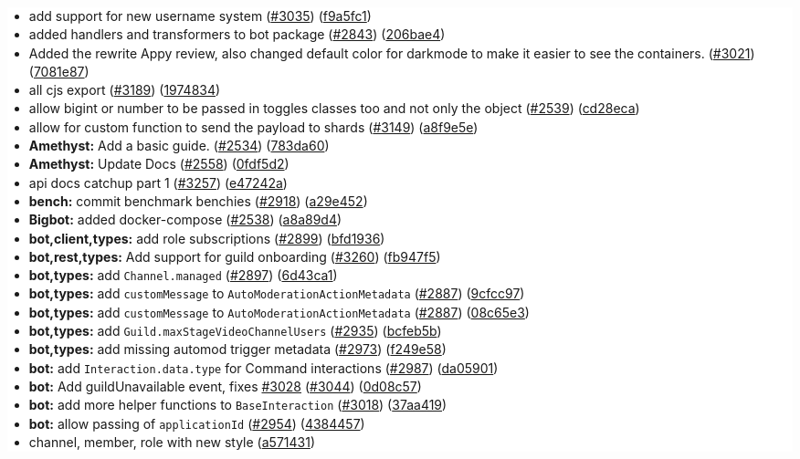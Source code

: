 * add support for new username system ([#3035](https://github.com/MatthewSH/discordeno/issues/3035)) ([f9a5fc1](https://github.com/MatthewSH/discordeno/commit/f9a5fc1afe54a23185c250363649b414e605faae))
* added handlers and transformers to bot package ([#2843](https://github.com/MatthewSH/discordeno/issues/2843)) ([206bae4](https://github.com/MatthewSH/discordeno/commit/206bae473b970ffbe50ed3429489501518f87d2f))
* Added the rewrite Appy review, also changed default color for darkmode to make it easier to see the containers. ([#3021](https://github.com/MatthewSH/discordeno/issues/3021)) ([7081e87](https://github.com/MatthewSH/discordeno/commit/7081e87959d699ee9a2aa96a08b195805453cf23))
* all cjs export ([#3189](https://github.com/MatthewSH/discordeno/issues/3189)) ([1974834](https://github.com/MatthewSH/discordeno/commit/1974834b205b6f99d26c418cdb6ef6f843ba0c6b))
* allow bigint or number to be passed in toggles classes too and not only the object ([#2539](https://github.com/MatthewSH/discordeno/issues/2539)) ([cd28eca](https://github.com/MatthewSH/discordeno/commit/cd28eca50079b3ba98d2add1cecdc67dc26ce41d))
* allow for custom function to send the payload to shards ([#3149](https://github.com/MatthewSH/discordeno/issues/3149)) ([a8f9e5e](https://github.com/MatthewSH/discordeno/commit/a8f9e5ec1b887f40c8153e05ba6ffc4fd32ddd5c))
* **Amethyst:** Add a basic guide. ([#2534](https://github.com/MatthewSH/discordeno/issues/2534)) ([783da60](https://github.com/MatthewSH/discordeno/commit/783da6077965168774f8c09ea7b62acda68cceb2))
* **Amethyst:** Update Docs ([#2558](https://github.com/MatthewSH/discordeno/issues/2558)) ([0fdf5d2](https://github.com/MatthewSH/discordeno/commit/0fdf5d25289487bd7fd2cbec38db47e777a83b8b))
* api docs catchup part 1 ([#3257](https://github.com/MatthewSH/discordeno/issues/3257)) ([e47242a](https://github.com/MatthewSH/discordeno/commit/e47242a9e0ee9c173ad557f9c86b367143b8b721))
* **bench:** commit benchmark benchies    ([#2918](https://github.com/MatthewSH/discordeno/issues/2918)) ([a29e452](https://github.com/MatthewSH/discordeno/commit/a29e45218d7130258fbf35d5ba282588848da067))
* **Bigbot:** added docker-compose  ([#2538](https://github.com/MatthewSH/discordeno/issues/2538)) ([a8a89d4](https://github.com/MatthewSH/discordeno/commit/a8a89d4b1622544e315f76df098036ccf958a49c))
* **bot,client,types:** add role subscriptions ([#2899](https://github.com/MatthewSH/discordeno/issues/2899)) ([bfd1936](https://github.com/MatthewSH/discordeno/commit/bfd193658196b8b09a816a92ed7e5b46f6bbc932))
* **bot,rest,types:** Add support for guild onboarding ([#3260](https://github.com/MatthewSH/discordeno/issues/3260)) ([fb947f5](https://github.com/MatthewSH/discordeno/commit/fb947f5672e66c6ed0b71cbc2ada7f1281d753ae))
* **bot,types:** add `Channel.managed` ([#2897](https://github.com/MatthewSH/discordeno/issues/2897)) ([6d43ca1](https://github.com/MatthewSH/discordeno/commit/6d43ca11a763a874cd7a852afdd1d0891e42dd4a))
* **bot,types:** add `customMessage` to `AutoModerationActionMetadata` ([#2887](https://github.com/MatthewSH/discordeno/issues/2887)) ([9cfcc97](https://github.com/MatthewSH/discordeno/commit/9cfcc971cad612c8819ca9a22c6fd9be92d1013b))
* **bot,types:** add `customMessage` to `AutoModerationActionMetadata` ([#2887](https://github.com/MatthewSH/discordeno/issues/2887)) ([08c65e3](https://github.com/MatthewSH/discordeno/commit/08c65e3b11f5cebd156dcb5814461bea448705b7))
* **bot,types:** add `Guild.maxStageVideoChannelUsers` ([#2935](https://github.com/MatthewSH/discordeno/issues/2935)) ([bcfeb5b](https://github.com/MatthewSH/discordeno/commit/bcfeb5b6aee31883798a0fc83c11e419611a6ab2))
* **bot,types:** add missing automod trigger metadata ([#2973](https://github.com/MatthewSH/discordeno/issues/2973)) ([f249e58](https://github.com/MatthewSH/discordeno/commit/f249e58c68946b014a07780050245bb98afe41e4))
* **bot:** add `Interaction.data.type` for Command interactions ([#2987](https://github.com/MatthewSH/discordeno/issues/2987)) ([da05901](https://github.com/MatthewSH/discordeno/commit/da0590120f19707c3fe936d397fb867e78e815ff))
* **bot:** Add guildUnavailable event, fixes [#3028](https://github.com/MatthewSH/discordeno/issues/3028) ([#3044](https://github.com/MatthewSH/discordeno/issues/3044)) ([0d08c57](https://github.com/MatthewSH/discordeno/commit/0d08c57d568b01be9952befdd4dd4ed873c06657))
* **bot:** add more helper functions to `BaseInteraction` ([#3018](https://github.com/MatthewSH/discordeno/issues/3018)) ([37aa419](https://github.com/MatthewSH/discordeno/commit/37aa4198c203c7e4a0631f32ea036d1341473520))
* **bot:** allow passing of `applicationId` ([#2954](https://github.com/MatthewSH/discordeno/issues/2954)) ([4384457](https://github.com/MatthewSH/discordeno/commit/43844571ccd82a5b08abc8414611a4a006c467c1))
* channel, member, role with new style ([a571431](https://github.com/MatthewSH/discordeno/commit/a571431cf6cf58a586f9abbf40b7abcd7827a942))